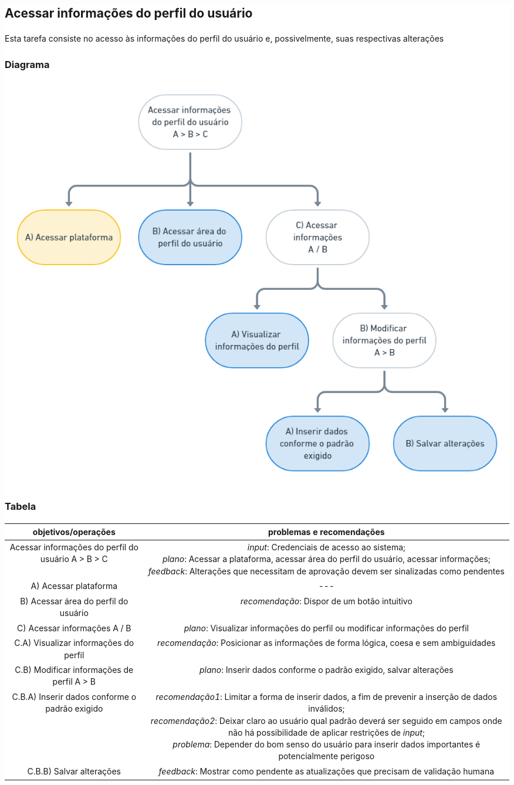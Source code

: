 ## Acessar informações do perfil do usuário

Esta tarefa consiste no acesso às informações do perfil do usuário e, possivelmente, suas respectivas alterações

### Diagrama

![Diagrama de acesso de informações do perfil do usuário](../assets/images/redesign_artefacts/perfil_usuario.png)

### Tabela

| objetivos/operações                                   | problemas e recomendações                 |
|:-----------------------------------------------------:|:-----------------------------------------:|
| Acessar informações do perfil do usuário A > B > C    | _input_: Credenciais de acesso ao sistema; </br> _plano_: Acessar a plataforma, acessar área do perfil do usuário, acessar informações; </br> _feedback_: Alterações que necessitam de aprovação devem ser sinalizadas como pendentes |
| A) Acessar plataforma                                 | ---                                       |
| B) Acessar área do perfil do usuário                  | _recomendação_: Dispor de um botão intuitivo |
| C) Acessar informações A / B                          | _plano_: Visualizar informações do perfil ou modificar informações do perfil |
| C.A) Visualizar informações do perfil                 | _recomendação_: Posicionar as informações de forma lógica, coesa e sem ambiguidades |
| C.B) Modificar informações de perfil A > B            | _plano_: Inserir dados conforme o padrão exigido, salvar alterações</br> |
| C.B.A) Inserir dados conforme o padrão exigido        | _recomendação1_: Limitar a forma de inserir dados, a fim de prevenir a inserção de dados inválidos; </br> _recomendação2_: Deixar claro ao usuário qual padrão deverá ser seguido em campos onde não há possibilidade de aplicar restrições de _input_; </br> _problema_: Depender do bom senso do usuário para inserir dados importantes é potencialmente perigoso |
| C.B.B) Salvar alterações                              | _feedback_: Mostrar como pendente as atualizações que precisam de validação humana |
